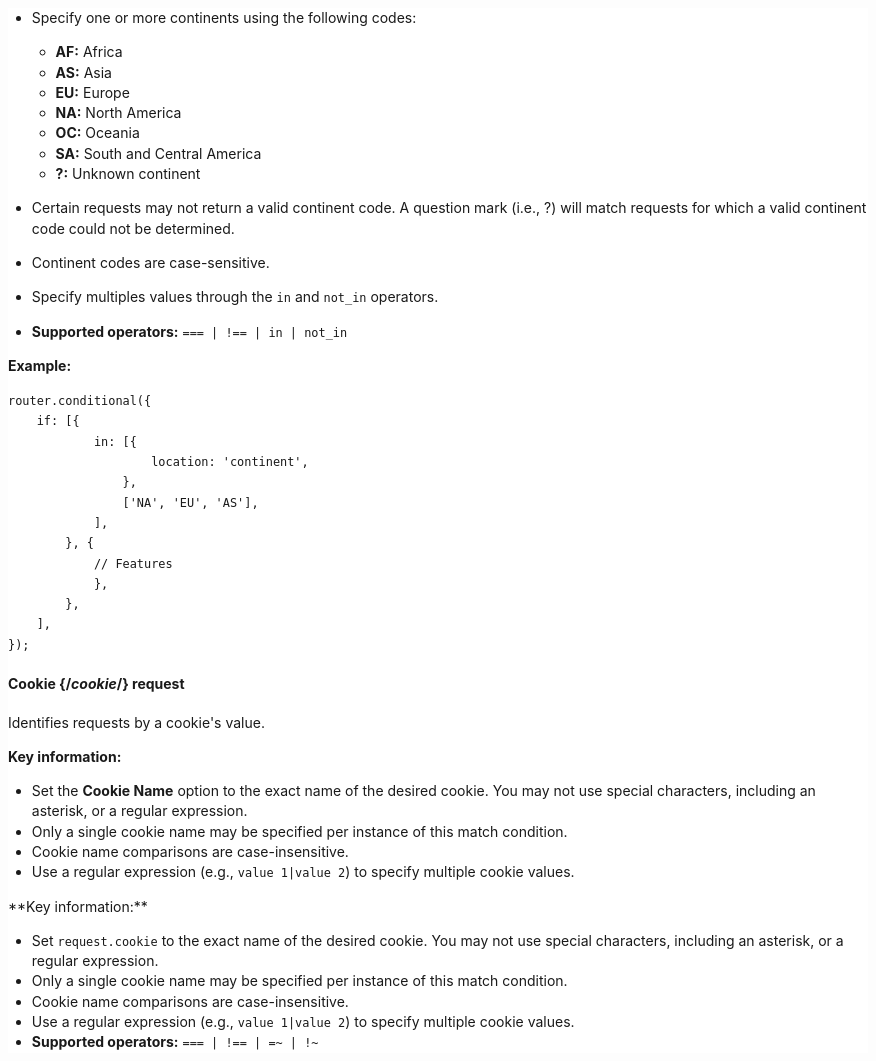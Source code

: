 -   Specify one or more continents using the following codes:
    -   **AF:** Africa
    -   **AS:** Asia
    -   **EU:** Europe
    -   **NA:** North America
    -   **OC:** Oceania
    -   **SA:** South and Central America
    -   **?:** Unknown continent

-   Certain requests may not return a valid continent code. A question mark (i.e., ?) will match requests for which a valid continent code could not be determined.
-   Continent codes are case-sensitive.
-   Specify multiples values through the `in` and `not_in` operators.
-   **Supported operators:** `=== | !== | in | not_in`

**Example:**

```
router.conditional({
    if: [{
            in: [{
                    location: 'continent',
                },
                ['NA', 'EU', 'AS'],
            ],
        }, {
            // Features
            },
        },
    ],
});
```
</edgejs>

#### Cookie {/*cookie*/} <edgejs>request</edgejs>

Identifies requests by a cookie's value.

**Key information:**

-   Set the **Cookie Name** option to the exact name of the desired cookie. You may not use special characters, including an asterisk, or a regular expression.
-   Only a single cookie name may be specified per instance of this match condition.
-   Cookie name comparisons are case-insensitive.
-   Use a regular expression (e.g., `value 1|value 2`) to specify multiple cookie values.

<edgejs>
**Key information:**

-   Set `request.cookie` to the exact name of the desired cookie. You may not use special characters, including an asterisk, or a regular expression.
-   Only a single cookie name may be specified per instance of this match condition.
-   Cookie name comparisons are case-insensitive.
-   Use a regular expression (e.g., `value 1|value 2`) to specify multiple cookie values.
-   **Supported operators:** `=== | !== | =~ | !~`
